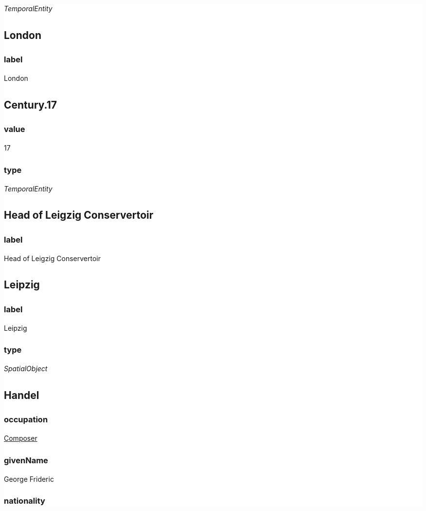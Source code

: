 
*TemporalEntity*

## London

### label


London

## Century.17

### value


17

### type


*TemporalEntity*

## Head of Leigzig Conservertoir

### label


Head of Leigzig Conservertoir

## Leipzig

### label


Leipzig

### type


*SpatialObject*

## Handel

### occupation


[Composer](#Composer)

### givenName


George Frideric

### nationality
